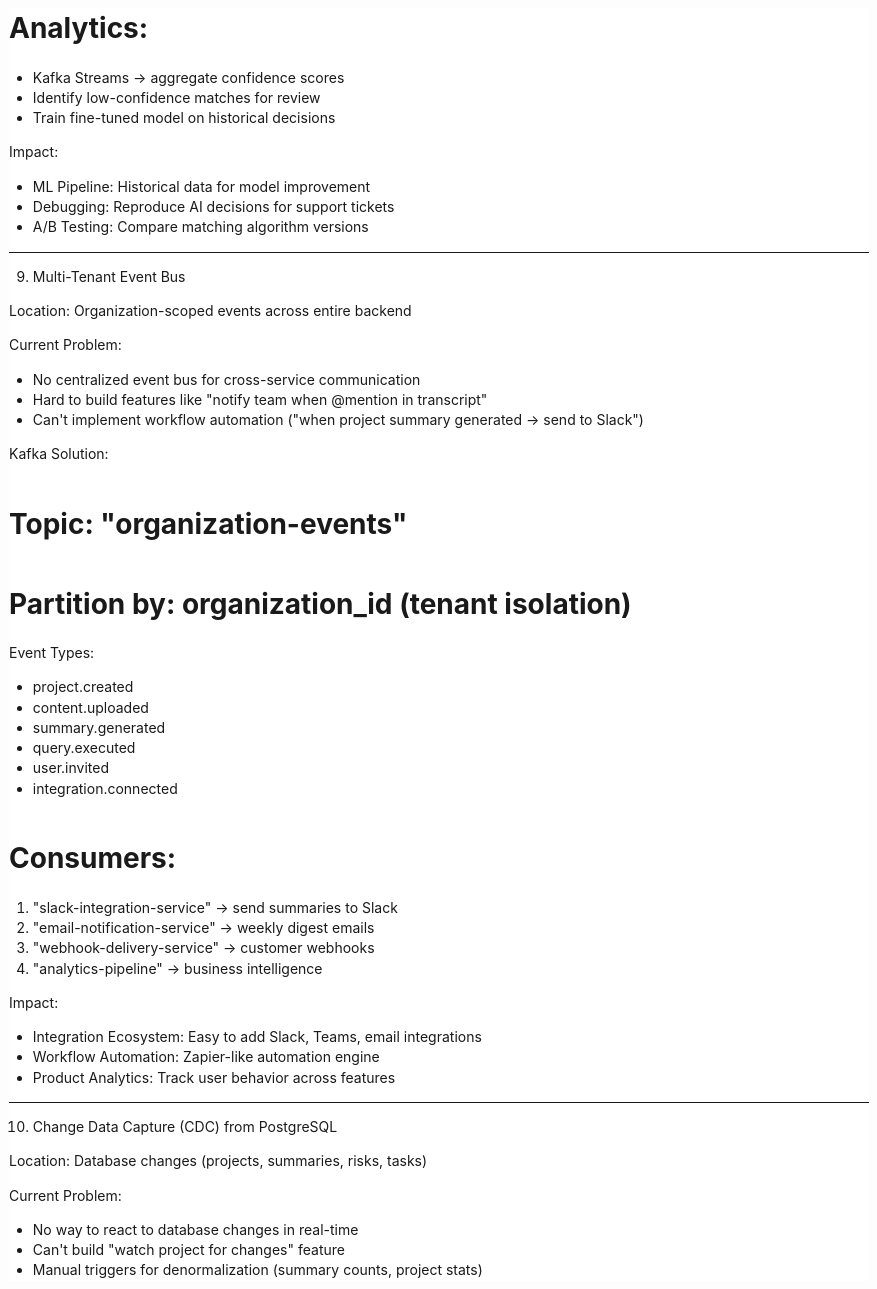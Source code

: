   # Analytics:
  - Kafka Streams → aggregate confidence scores
  - Identify low-confidence matches for review
  - Train fine-tuned model on historical decisions

  Impact:
  - ML Pipeline: Historical data for model improvement
  - Debugging: Reproduce AI decisions for support tickets
  - A/B Testing: Compare matching algorithm versions

  ---
  9. Multi-Tenant Event Bus

  Location: Organization-scoped events across entire backend

  Current Problem:
  - No centralized event bus for cross-service communication
  - Hard to build features like "notify team when @mention in transcript"
  - Can't implement workflow automation ("when project summary generated → send to Slack")

  Kafka Solution:
  # Topic: "organization-events"
  # Partition by: organization_id (tenant isolation)

  Event Types:
  - project.created
  - content.uploaded
  - summary.generated
  - query.executed
  - user.invited
  - integration.connected

  # Consumers:
  1. "slack-integration-service" → send summaries to Slack
  2. "email-notification-service" → weekly digest emails
  3. "webhook-delivery-service" → customer webhooks
  4. "analytics-pipeline" → business intelligence

  Impact:
  - Integration Ecosystem: Easy to add Slack, Teams, email integrations
  - Workflow Automation: Zapier-like automation engine
  - Product Analytics: Track user behavior across features

  ---
  10. Change Data Capture (CDC) from PostgreSQL

  Location: Database changes (projects, summaries, risks, tasks)

  Current Problem:
  - No way to react to database changes in real-time
  - Can't build "watch project for changes" feature
  - Manual triggers for denormalization (summary counts, project stats)
